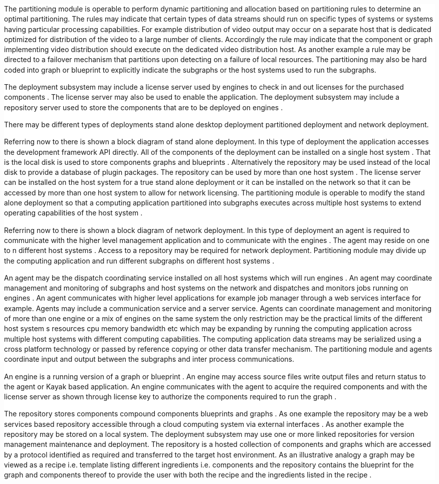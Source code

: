The partitioning module is operable to perform dynamic partitioning and allocation based on partitioning rules to determine an optimal partitioning. The rules may indicate that certain types of data streams should run on specific types of systems or systems having particular processing capabilities. For example distribution of video output may occur on a separate host that is dedicated optimized for distribution of the video to a large number of clients. Accordingly the rule may indicate that the component or graph implementing video distribution should execute on the dedicated video distribution host. As another example a rule may be directed to a failover mechanism that partitions upon detecting on a failure of local resources. The partitioning may also be hard coded into graph or blueprint to explicitly indicate the subgraphs or the host systems used to run the subgraphs.

The deployment subsystem may include a license server used by engines to check in and out licenses for the purchased components . The license server may also be used to enable the application. The deployment subsystem may include a repository server used to store the components that are to be deployed on engines .

There may be different types of deployments stand alone desktop deployment partitioned deployment and network deployment.

Referring now to there is shown a block diagram of stand alone deployment. In this type of deployment the application accesses the development framework API directly. All of the components of the deployment can be installed on a single host system . That is the local disk is used to store components graphs and blueprints . Alternatively the repository may be used instead of the local disk to provide a database of plugin packages. The repository can be used by more than one host system . The license server can be installed on the host system for a true stand alone deployment or it can be installed on the network so that it can be accessed by more than one host system to allow for network licensing. The partitioning module is operable to modify the stand alone deployment so that a computing application partitioned into subgraphs executes across multiple host systems to extend operating capabilities of the host system .

Referring now to there is shown a block diagram of network deployment. In this type of deployment an agent is required to communicate with the higher level management application and to communicate with the engines . The agent may reside on one to n different host systems . Access to a repository may be required for network deployment. Partitioning module may divide up the computing application and run different subgraphs on different host systems .

An agent may be the dispatch coordinating service installed on all host systems which will run engines . An agent may coordinate management and monitoring of subgraphs and host systems on the network and dispatches and monitors jobs running on engines . An agent communicates with higher level applications for example job manager through a web services interface for example. Agents may include a communication service and a server service. Agents can coordinate management and monitoring of more than one engine or a mix of engines on the same system the only restriction may be the practical limits of the different host system s resources cpu memory bandwidth etc which may be expanding by running the computing application across multiple host systems with different computing capabilities. The computing application data streams may be serialized using a cross platform technology or passed by reference copying or other data transfer mechanism. The partitioning module and agents coordinate input and output between the subgraphs and inter process communications.

An engine is a running version of a graph or blueprint . An engine may access source files write output files and return status to the agent or Kayak based application. An engine communicates with the agent to acquire the required components and with the license server as shown through license key to authorize the components required to run the graph .

The repository stores components compound components blueprints and graphs . As one example the repository may be a web services based repository accessible through a cloud computing system via external interfaces . As another example the repository may be stored on a local system. The deployment subsystem may use one or more linked repositories for version management maintenance and deployment. The repository is a hosted collection of components and graphs which are accessed by a protocol identified as required and transferred to the target host environment. As an illustrative analogy a graph may be viewed as a recipe i.e. template listing different ingredients i.e. components and the repository contains the blueprint for the graph and components thereof to provide the user with both the recipe and the ingredients listed in the recipe .
